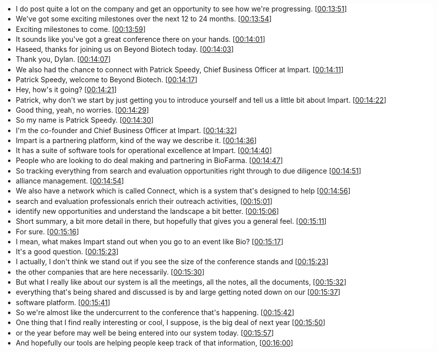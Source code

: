 *  I do post quite a lot on the company and get an opportunity to see how we're progressing. [[00:13:51](https://www.youtube.com/watch?v=2JV_e7R8dTk&t=831.0s)]
*  We've got some exciting milestones over the next 12 to 24 months. [[00:13:54](https://www.youtube.com/watch?v=2JV_e7R8dTk&t=834.8399999999999s)]
*  Exciting milestones to come. [[00:13:59](https://www.youtube.com/watch?v=2JV_e7R8dTk&t=839.88s)]
*  It sounds like you've got a great conference there on your hands. [[00:14:01](https://www.youtube.com/watch?v=2JV_e7R8dTk&t=841.16s)]
*  Haseed, thanks for joining us on Beyond Biotech today. [[00:14:03](https://www.youtube.com/watch?v=2JV_e7R8dTk&t=843.9599999999999s)]
*  Thank you, Dylan. [[00:14:07](https://www.youtube.com/watch?v=2JV_e7R8dTk&t=847.4799999999999s)]
*  We also had the chance to connect with Patrick Speedy, Chief Business Officer at Impart. [[00:14:11](https://www.youtube.com/watch?v=2JV_e7R8dTk&t=851.0799999999999s)]
*  Patrick Speedy, welcome to Beyond Biotech. [[00:14:17](https://www.youtube.com/watch?v=2JV_e7R8dTk&t=857.48s)]
*  Hey, how's it going? [[00:14:21](https://www.youtube.com/watch?v=2JV_e7R8dTk&t=861.24s)]
*  Patrick, why don't we start by just getting you to introduce yourself and tell us a little bit about Impart. [[00:14:22](https://www.youtube.com/watch?v=2JV_e7R8dTk&t=862.9200000000001s)]
*  Good thing, yeah, no worries. [[00:14:29](https://www.youtube.com/watch?v=2JV_e7R8dTk&t=869.1600000000001s)]
*  So my name is Patrick Speedy. [[00:14:30](https://www.youtube.com/watch?v=2JV_e7R8dTk&t=870.36s)]
*  I'm the co-founder and Chief Business Officer at Impart. [[00:14:32](https://www.youtube.com/watch?v=2JV_e7R8dTk&t=872.12s)]
*  Impart is a partnering platform, kind of the way we describe it. [[00:14:36](https://www.youtube.com/watch?v=2JV_e7R8dTk&t=876.6800000000001s)]
*  It has a suite of software tools for operational excellence at Impart. [[00:14:40](https://www.youtube.com/watch?v=2JV_e7R8dTk&t=880.6800000000001s)]
*  People who are looking to do deal making and partnering in BioFarma. [[00:14:47](https://www.youtube.com/watch?v=2JV_e7R8dTk&t=887.0s)]
*  So tracking everything from search and evaluation opportunities right through to due diligence [[00:14:51](https://www.youtube.com/watch?v=2JV_e7R8dTk&t=891.5600000000001s)]
*  alliance management. [[00:14:54](https://www.youtube.com/watch?v=2JV_e7R8dTk&t=894.9200000000001s)]
*  We also have a network which is called Connect, which is a system that's designed to help [[00:14:56](https://www.youtube.com/watch?v=2JV_e7R8dTk&t=896.6800000000001s)]
*  search and evaluation professionals enrich their outreach activities, [[00:15:01](https://www.youtube.com/watch?v=2JV_e7R8dTk&t=901.72s)]
*  identify new opportunities and understand the landscape a bit better. [[00:15:06](https://www.youtube.com/watch?v=2JV_e7R8dTk&t=906.44s)]
*  Short summary, a bit more detail in there, but hopefully that gives you a general feel. [[00:15:11](https://www.youtube.com/watch?v=2JV_e7R8dTk&t=911.5600000000001s)]
*  For sure. [[00:15:16](https://www.youtube.com/watch?v=2JV_e7R8dTk&t=916.7600000000001s)]
*  I mean, what makes Impart stand out when you go to an event like Bio? [[00:15:17](https://www.youtube.com/watch?v=2JV_e7R8dTk&t=917.4000000000001s)]
*  It's a good question. [[00:15:23](https://www.youtube.com/watch?v=2JV_e7R8dTk&t=923.0s)]
*  I actually, I don't think we stand out if you see the size of the conference stands and [[00:15:23](https://www.youtube.com/watch?v=2JV_e7R8dTk&t=923.8800000000001s)]
*  the other companies that are here necessarily. [[00:15:30](https://www.youtube.com/watch?v=2JV_e7R8dTk&t=930.6s)]
*  But what I really like about our system is all the meetings, all the notes, all the documents, [[00:15:32](https://www.youtube.com/watch?v=2JV_e7R8dTk&t=932.9200000000001s)]
*  everything that's being shared and discussed is by and large getting noted down on our [[00:15:37](https://www.youtube.com/watch?v=2JV_e7R8dTk&t=937.4000000000001s)]
*  software platform. [[00:15:41](https://www.youtube.com/watch?v=2JV_e7R8dTk&t=941.6400000000001s)]
*  So we're almost like the undercurrent to the conference that's happening. [[00:15:42](https://www.youtube.com/watch?v=2JV_e7R8dTk&t=942.52s)]
*  One thing that I find really interesting or cool, I suppose, is the big deal of next year [[00:15:50](https://www.youtube.com/watch?v=2JV_e7R8dTk&t=950.28s)]
*  or the year before may well be being entered into our system today. [[00:15:57](https://www.youtube.com/watch?v=2JV_e7R8dTk&t=957.0799999999999s)]
*  And hopefully our tools are helping people keep track of that information, [[00:16:00](https://www.youtube.com/watch?v=2JV_e7R8dTk&t=960.84s)]
